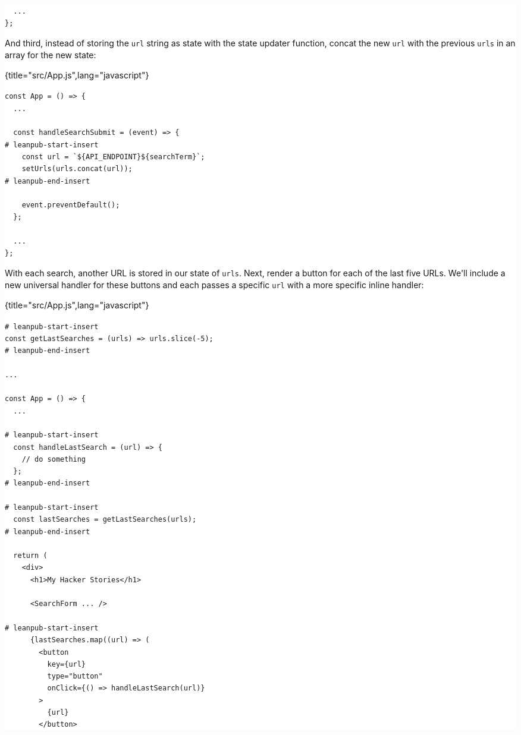 ~~~~~~~
  ...
};
~~~~~~~

And third, instead of storing the `url` string as state with the state updater function, concat the new `url` with the previous `urls` in an array for the new state:

{title="src/App.js",lang="javascript"}
~~~~~~~
const App = () => {
  ...

  const handleSearchSubmit = (event) => {
# leanpub-start-insert
    const url = `${API_ENDPOINT}${searchTerm}`;
    setUrls(urls.concat(url));
# leanpub-end-insert

    event.preventDefault();
  };

  ...
};
~~~~~~~

With each search, another URL is stored in our state of `urls`. Next, render a button for each of the last five URLs. We'll include a new universal handler for these buttons and each passes a specific `url` with a more specific inline handler:

{title="src/App.js",lang="javascript"}
~~~~~~~
# leanpub-start-insert
const getLastSearches = (urls) => urls.slice(-5);
# leanpub-end-insert

...

const App = () => {
  ...

# leanpub-start-insert
  const handleLastSearch = (url) => {
    // do something
  };
# leanpub-end-insert

# leanpub-start-insert
  const lastSearches = getLastSearches(urls);
# leanpub-end-insert

  return (
    <div>
      <h1>My Hacker Stories</h1>

      <SearchForm ... />

# leanpub-start-insert
      {lastSearches.map((url) => (
        <button
          key={url}
          type="button"
          onClick={() => handleLastSearch(url)}
        >
          {url}
        </button>
~~~~~~~